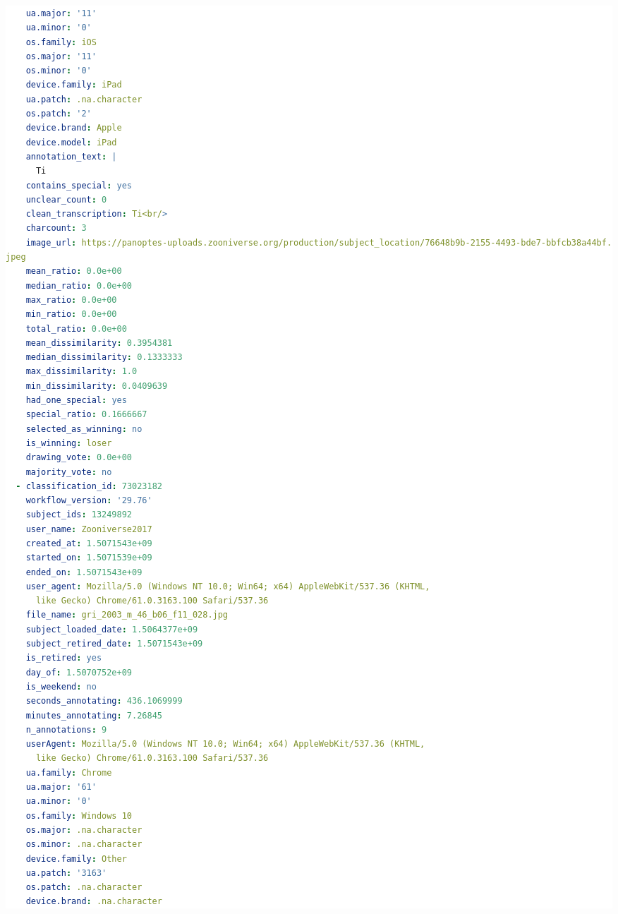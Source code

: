 ```yaml
    ua.major: '11'
    ua.minor: '0'
    os.family: iOS
    os.major: '11'
    os.minor: '0'
    device.family: iPad
    ua.patch: .na.character
    os.patch: '2'
    device.brand: Apple
    device.model: iPad
    annotation_text: |
      Ti
    contains_special: yes
    unclear_count: 0
    clean_transcription: Ti<br/>
    charcount: 3
    image_url: https://panoptes-uploads.zooniverse.org/production/subject_location/76648b9b-2155-4493-bde7-bbfcb38a44bf.jpeg
    mean_ratio: 0.0e+00
    median_ratio: 0.0e+00
    max_ratio: 0.0e+00
    min_ratio: 0.0e+00
    total_ratio: 0.0e+00
    mean_dissimilarity: 0.3954381
    median_dissimilarity: 0.1333333
    max_dissimilarity: 1.0
    min_dissimilarity: 0.0409639
    had_one_special: yes
    special_ratio: 0.1666667
    selected_as_winning: no
    is_winning: loser
    drawing_vote: 0.0e+00
    majority_vote: no
  - classification_id: 73023182
    workflow_version: '29.76'
    subject_ids: 13249892
    user_name: Zooniverse2017
    created_at: 1.5071543e+09
    started_on: 1.5071539e+09
    ended_on: 1.5071543e+09
    user_agent: Mozilla/5.0 (Windows NT 10.0; Win64; x64) AppleWebKit/537.36 (KHTML,
      like Gecko) Chrome/61.0.3163.100 Safari/537.36
    file_name: gri_2003_m_46_b06_f11_028.jpg
    subject_loaded_date: 1.5064377e+09
    subject_retired_date: 1.5071543e+09
    is_retired: yes
    day_of: 1.5070752e+09
    is_weekend: no
    seconds_annotating: 436.1069999
    minutes_annotating: 7.26845
    n_annotations: 9
    userAgent: Mozilla/5.0 (Windows NT 10.0; Win64; x64) AppleWebKit/537.36 (KHTML,
      like Gecko) Chrome/61.0.3163.100 Safari/537.36
    ua.family: Chrome
    ua.major: '61'
    ua.minor: '0'
    os.family: Windows 10
    os.major: .na.character
    os.minor: .na.character
    device.family: Other
    ua.patch: '3163'
    os.patch: .na.character
    device.brand: .na.character
```